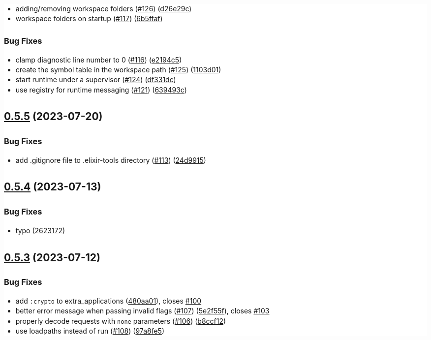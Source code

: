 * adding/removing workspace folders ([#126](https://github.com/elixir-tools/next-ls/issues/126)) ([d26e29c](https://github.com/elixir-tools/next-ls/commit/d26e29c733ed040c7b7bc941956aa1ffef35726b))
* workspace folders on startup ([#117](https://github.com/elixir-tools/next-ls/issues/117)) ([6b5ffaf](https://github.com/elixir-tools/next-ls/commit/6b5ffafda9c754f59548760384387dbe66cf8e3b))


### Bug Fixes

* clamp diagnostic line number to 0 ([#116](https://github.com/elixir-tools/next-ls/issues/116)) ([e2194c5](https://github.com/elixir-tools/next-ls/commit/e2194c5d78eb042b537f4c0df6f74d9cfa2d6017))
* create the symbol table in the workspace path ([#125](https://github.com/elixir-tools/next-ls/issues/125)) ([1103d01](https://github.com/elixir-tools/next-ls/commit/1103d0105faeb60c9b8d90a95aa49f795c44d505))
* start runtime under a supervisor ([#124](https://github.com/elixir-tools/next-ls/issues/124)) ([df331dc](https://github.com/elixir-tools/next-ls/commit/df331dcd3ceca943a513529481bc0acf75cd4acb))
* use registry for runtime messaging ([#121](https://github.com/elixir-tools/next-ls/issues/121)) ([639493c](https://github.com/elixir-tools/next-ls/commit/639493c173f2b8f3cdc21ea81fb48290688d40b7))

## [0.5.5](https://github.com/elixir-tools/next-ls/compare/v0.5.4...v0.5.5) (2023-07-20)


### Bug Fixes

* add .gitignore file to .elixir-tools directory ([#113](https://github.com/elixir-tools/next-ls/issues/113)) ([24d9915](https://github.com/elixir-tools/next-ls/commit/24d99158cd616b3d9426e2d21ecfcfcb9d90ec8b))

## [0.5.4](https://github.com/elixir-tools/next-ls/compare/v0.5.3...v0.5.4) (2023-07-13)


### Bug Fixes

* typo ([2623172](https://github.com/elixir-tools/next-ls/commit/26231720c5d542ce3c21662617d3f1f6d23c7e38))

## [0.5.3](https://github.com/elixir-tools/next-ls/compare/v0.5.2...v0.5.3) (2023-07-12)


### Bug Fixes

* add `:crypto` to extra_applications ([480aa01](https://github.com/elixir-tools/next-ls/commit/480aa01d9498c1370dce5d2ed3a3a1c14d7f2a63)), closes [#100](https://github.com/elixir-tools/next-ls/issues/100)
* better error message when passing invalid flags ([#107](https://github.com/elixir-tools/next-ls/issues/107)) ([5e2f55f](https://github.com/elixir-tools/next-ls/commit/5e2f55f56c7278c1bb37a9e96056190b92fa2bfc)), closes [#103](https://github.com/elixir-tools/next-ls/issues/103)
* properly decode requests with `none` parameters ([#106](https://github.com/elixir-tools/next-ls/issues/106)) ([b8ccf12](https://github.com/elixir-tools/next-ls/commit/b8ccf12aba542b3494cc5fc3010c678617c29a84))
* use loadpaths instead of run ([#108](https://github.com/elixir-tools/next-ls/issues/108)) ([97a8fe5](https://github.com/elixir-tools/next-ls/commit/97a8fe5377a4382513a9e60e2ed4da6ac847834a))
